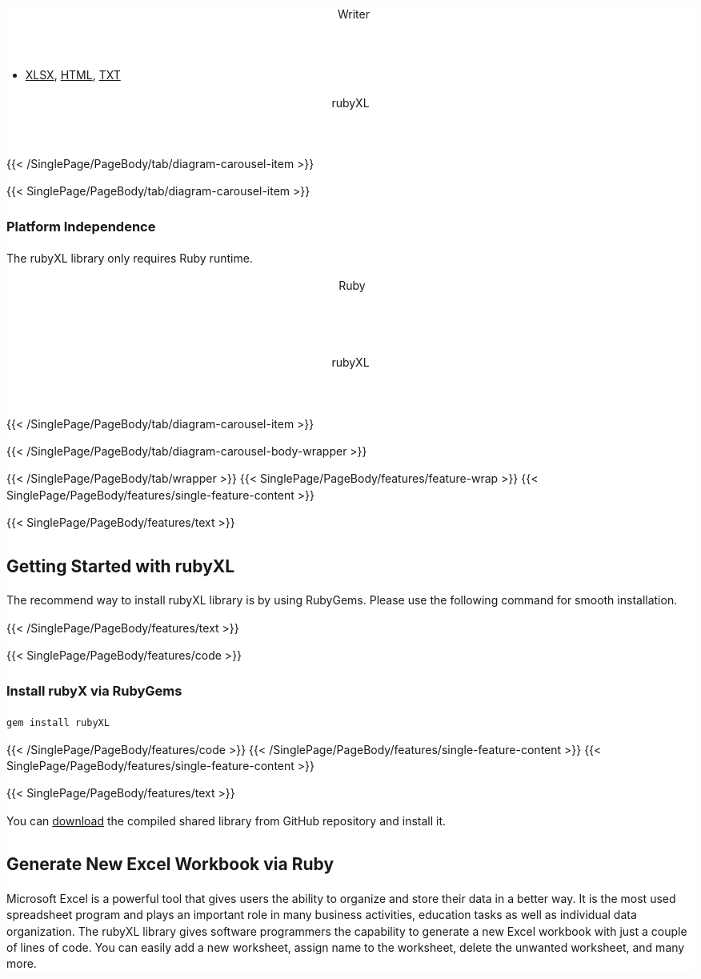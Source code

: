 <div class="d1-col d1-right"><header><i class="fa  fa-long-arrow-down"> </i> Writer</header>
<ul>
<li><a href="https://wiki.fileformat.com/spreadsheet/xlsx/">XLSX</a>, <a href="https://wiki.fileformat.com/web/html/">HTML</a>, <a href="https://wiki.fileformat.com/word-processing/txt/">TXT</a></li>
</ul>
</div>
</div>

<div class="d1-logo" style="border: none;"><header>rubyXL</header><footer><small></small></footer></div>
</div>

{{< /SinglePage/PageBody/tab/diagram-carousel-item >}}

{{< SinglePage/PageBody/tab/diagram-carousel-item >}}
<h3>Platform Independence</h3>
<p>The rubyXL library only requires Ruby runtime.</p>
<div class="diagram1 d1-poi">
<div class="d1-row">
<div class="d1-col d1-left"><header><i class="fa fa-cubes"> </i>Ruby</header></div>

<div class="d1-col d1-right"> </div>
</div>

<div class="d1-logo" style="border: none;"><header>rubyXL</header><footer><small></small></footer></div>
</div>

{{< /SinglePage/PageBody/tab/diagram-carousel-item >}}

{{< /SinglePage/PageBody/tab/diagram-carousel-body-wrapper >}}

{{< /SinglePage/PageBody/tab/wrapper >}}
{{< SinglePage/PageBody/features/feature-wrap >}}
{{< SinglePage/PageBody/features/single-feature-content >}}

{{< SinglePage/PageBody/features/text >}}
<h2 class="h2title">Getting Started with rubyXL</h2>
<p>The recommend way to install rubyXL library is by using RubyGems. Please use the following command for smooth installation.</p>
{{< /SinglePage/PageBody/features/text >}}

{{< SinglePage/PageBody/features/code >}}
<h3>Install rubyX via RubyGems</h3>
<pre><code class="html">gem install rubyXL </code></pre>


{{< /SinglePage/PageBody/features/code >}}
{{< /SinglePage/PageBody/features/single-feature-content >}}
{{< SinglePage/PageBody/features/single-feature-content >}}

{{< SinglePage/PageBody/features/text >}}
<p>You can <a href="https://github.com/weshatheleopard/rubyXL/archive/master.zip">download</a> the compiled shared library from GitHub repository and install it.</p>
<h2 class="h2title">Generate New Excel Workbook via Ruby</h2>
<p>Microsoft Excel is a powerful tool that gives users the ability to organize and store their data in a better way. It is the most used spreadsheet program and plays an important role in many business activities, education tasks as well as individual data organization. The rubyXL library gives software programmers the capability to generate a new Excel workbook with just a couple of lines of code. You can easily add a new worksheet, assign name to the worksheet, delete the unwanted worksheet, and many more.</p>
